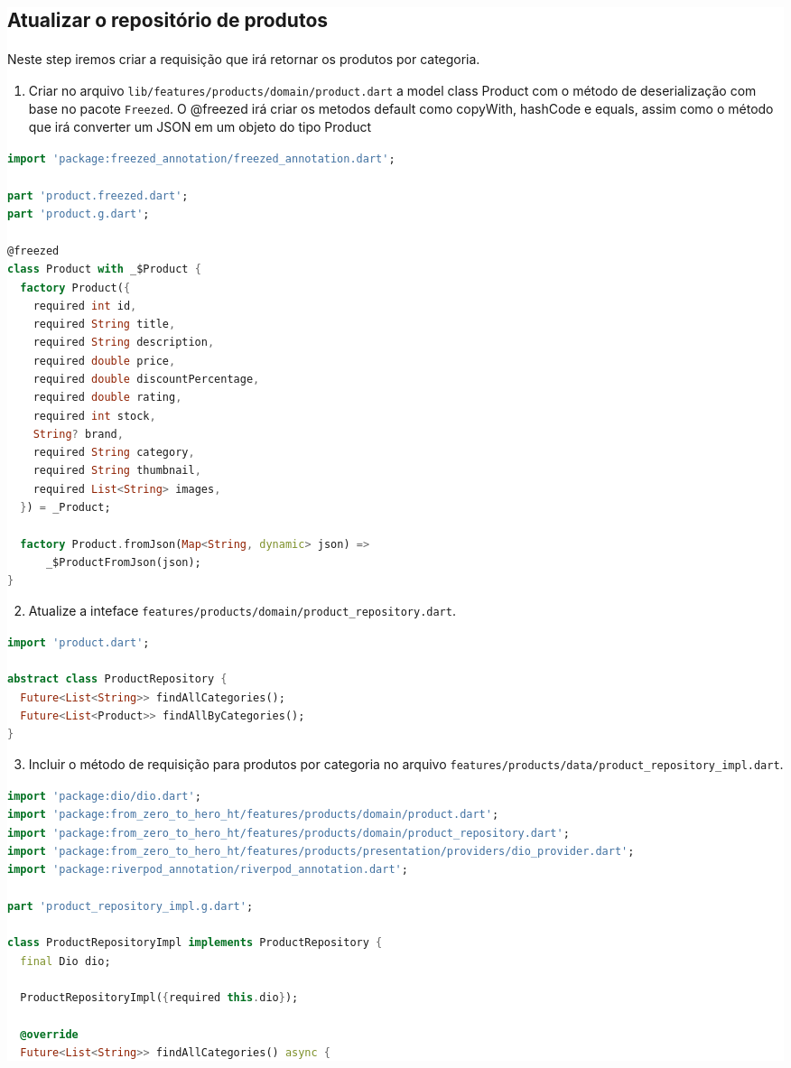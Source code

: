 ## Atualizar o repositório de produtos

Neste step iremos criar a requisição que irá retornar os produtos por categoria.

1. Criar no arquivo `lib/features/products/domain/product.dart` a model class Product com o método de deserialização com base no pacote `Freezed`. O @freezed irá criar os metodos default como copyWith, hashCode e equals, assim como o método que irá converter um JSON em um objeto do tipo Product

```dart
import 'package:freezed_annotation/freezed_annotation.dart';

part 'product.freezed.dart';
part 'product.g.dart';

@freezed
class Product with _$Product {
  factory Product({
    required int id,
    required String title,
    required String description,
    required double price,
    required double discountPercentage,
    required double rating,
    required int stock,
    String? brand,
    required String category,
    required String thumbnail,
    required List<String> images,
  }) = _Product;

  factory Product.fromJson(Map<String, dynamic> json) =>
      _$ProductFromJson(json);
}

```
2. Atualize a inteface `features/products/domain/product_repository.dart`.

```dart
import 'product.dart';

abstract class ProductRepository {
  Future<List<String>> findAllCategories();
  Future<List<Product>> findAllByCategories();
}

```

3. Incluir o método de requisição para produtos por categoria no arquivo `features/products/data/product_repository_impl.dart`. 

```dart
import 'package:dio/dio.dart';
import 'package:from_zero_to_hero_ht/features/products/domain/product.dart';
import 'package:from_zero_to_hero_ht/features/products/domain/product_repository.dart';
import 'package:from_zero_to_hero_ht/features/products/presentation/providers/dio_provider.dart';
import 'package:riverpod_annotation/riverpod_annotation.dart';

part 'product_repository_impl.g.dart';

class ProductRepositoryImpl implements ProductRepository {
  final Dio dio;

  ProductRepositoryImpl({required this.dio});

  @override
  Future<List<String>> findAllCategories() async {
```